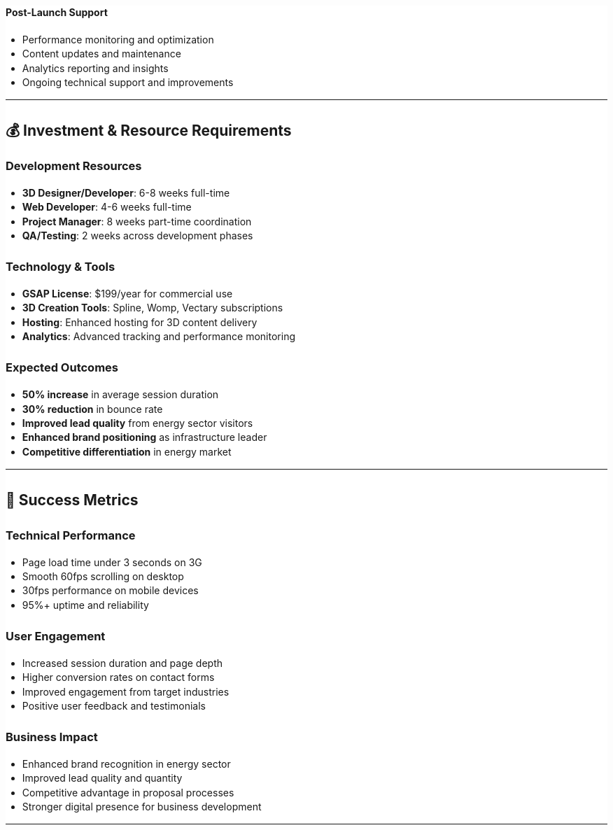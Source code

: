 #### **Post-Launch Support**
- Performance monitoring and optimization
- Content updates and maintenance
- Analytics reporting and insights
- Ongoing technical support and improvements

---

## **💰 Investment & Resource Requirements**

### **Development Resources**
- **3D Designer/Developer**: 6-8 weeks full-time
- **Web Developer**: 4-6 weeks full-time  
- **Project Manager**: 8 weeks part-time coordination
- **QA/Testing**: 2 weeks across development phases

### **Technology & Tools**
- **GSAP License**: $199/year for commercial use
- **3D Creation Tools**: Spline, Womp, Vectary subscriptions
- **Hosting**: Enhanced hosting for 3D content delivery
- **Analytics**: Advanced tracking and performance monitoring

### **Expected Outcomes**
- **50% increase** in average session duration
- **30% reduction** in bounce rate
- **Improved lead quality** from energy sector visitors
- **Enhanced brand positioning** as infrastructure leader
- **Competitive differentiation** in energy market

---

## **🎯 Success Metrics**

### **Technical Performance**
- Page load time under 3 seconds on 3G
- Smooth 60fps scrolling on desktop
- 30fps performance on mobile devices
- 95%+ uptime and reliability

### **User Engagement**
- Increased session duration and page depth
- Higher conversion rates on contact forms
- Improved engagement from target industries
- Positive user feedback and testimonials

### **Business Impact**
- Enhanced brand recognition in energy sector
- Improved lead quality and quantity
- Competitive advantage in proposal processes
- Stronger digital presence for business development

---